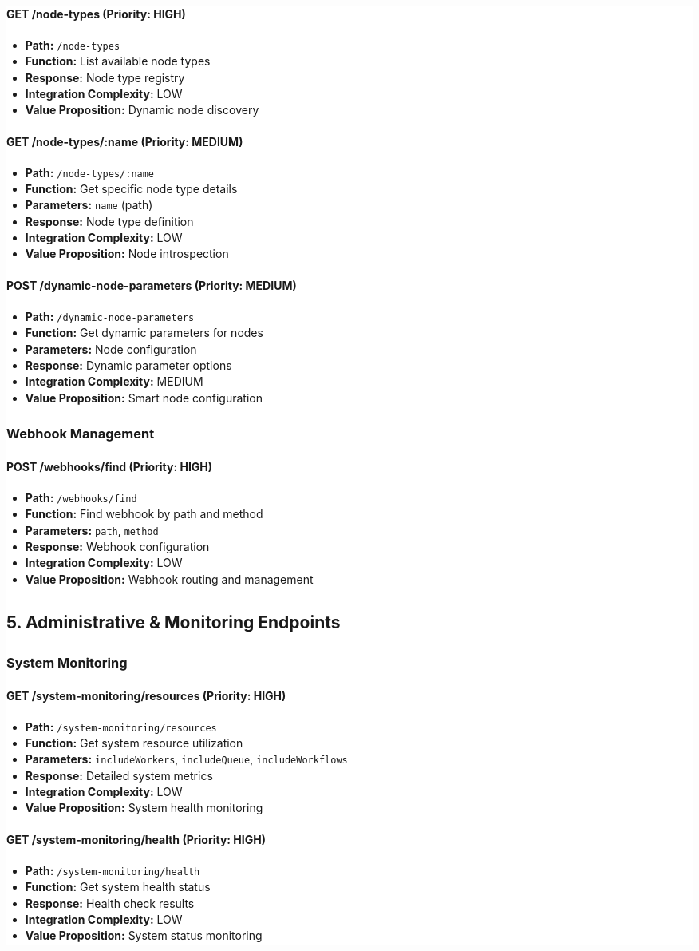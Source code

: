 #### **GET /node-types** (Priority: HIGH)
- **Path:** `/node-types`
- **Function:** List available node types
- **Response:** Node type registry
- **Integration Complexity:** LOW
- **Value Proposition:** Dynamic node discovery

#### **GET /node-types/:name** (Priority: MEDIUM)
- **Path:** `/node-types/:name`
- **Function:** Get specific node type details
- **Parameters:** `name` (path)
- **Response:** Node type definition
- **Integration Complexity:** LOW
- **Value Proposition:** Node introspection

#### **POST /dynamic-node-parameters** (Priority: MEDIUM)
- **Path:** `/dynamic-node-parameters`
- **Function:** Get dynamic parameters for nodes
- **Parameters:** Node configuration
- **Response:** Dynamic parameter options
- **Integration Complexity:** MEDIUM
- **Value Proposition:** Smart node configuration

### Webhook Management

#### **POST /webhooks/find** (Priority: HIGH)
- **Path:** `/webhooks/find`
- **Function:** Find webhook by path and method
- **Parameters:** `path`, `method`
- **Response:** Webhook configuration
- **Integration Complexity:** LOW
- **Value Proposition:** Webhook routing and management

## 5. Administrative & Monitoring Endpoints

### System Monitoring

#### **GET /system-monitoring/resources** (Priority: HIGH)
- **Path:** `/system-monitoring/resources`
- **Function:** Get system resource utilization
- **Parameters:** `includeWorkers`, `includeQueue`, `includeWorkflows`
- **Response:** Detailed system metrics
- **Integration Complexity:** LOW
- **Value Proposition:** System health monitoring

#### **GET /system-monitoring/health** (Priority: HIGH)
- **Path:** `/system-monitoring/health`
- **Function:** Get system health status
- **Response:** Health check results
- **Integration Complexity:** LOW
- **Value Proposition:** System status monitoring
